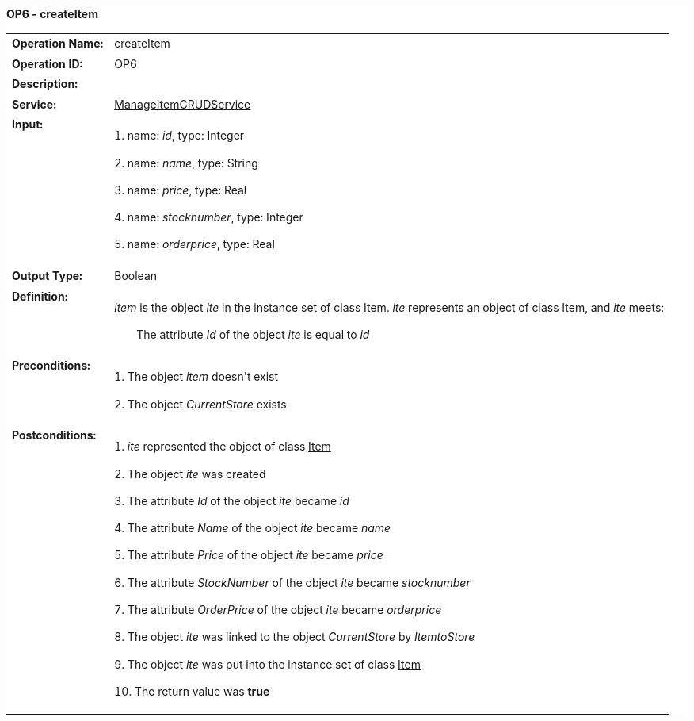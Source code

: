 <b>OP6 - createItem</b>
<table>
	<tr>
		<td><b>Operation Name:</b></td>
		<td><span name ="OPcreateItem">createItem</span></td>
	</tr>
	<tr>
		<td><b>Operation ID:</b></td>
		<td>OP6</td>
	</tr>
	<tr>
		<td><b>Description:</b></td>
		<td> </td>
	</tr>
	<tr>
		<td><b>Service:</b></td>
		<td><a href="#SERVICEManageItemCRUDService">ManageItemCRUDService</a></td>
	</tr>
	<tr>
		<td><b>Input:</b></td>
<td><p>1. name: <i>id</i>, type: Integer</p><p>2. name: <i>name</i>, type: String</p><p>3. name: <i>price</i>, type: Real</p><p>4. name: <i>stocknumber</i>, type: Integer</p><p>5. name: <i>orderprice</i>, type: Real</p></td>
</tr>
<tr>
	<td><b>Output Type:</b></td>
	<td>Boolean</td>
</tr>
<tr>
			<td><b>Definition:</b></td>
<td><p><i>item</i> is the object <i>ite</i> in the instance set of class <a href="#CLASSItem">Item</a>. <i>ite</i> represents an object of class <a href="#CLASSItem">Item</a>, and <i>ite</i> meets:</p><p>&emsp;&emsp;The attribute <i>Id</i> of the object <i>ite</i> is equal to <i>id</i></p></td>
	</tr>
	<tr>
<td><b>Preconditions:</b></td>
		<td><p>1. The object <i>item</i> doesn't exist</p><p>2. The object <i>CurrentStore</i> exists</p></td>
</tr>
	<tr>
		<td><b>Postconditions:</b></td>
	<td><p>1. <i>ite</i> represented the object of class <a href="#CLASSItem">Item</a></p><p>2. The object <i>ite</i> was created</p><p>3. The attribute <i>Id</i> of the object <i>ite</i> became <i>id</i></p><p>4. The attribute <i>Name</i> of the object <i>ite</i> became <i>name</i></p><p>5. The attribute <i>Price</i> of the object <i>ite</i> became <i>price</i></p><p>6. The attribute <i>StockNumber</i> of the object <i>ite</i> became <i>stocknumber</i></p><p>7. The attribute <i>OrderPrice</i> of the object <i>ite</i> became <i>orderprice</i></p><p>8. The object <i>ite</i> was linked to the object <i>CurrentStore</i> by <i>ItemtoStore</i></p><p>9. The object <i>ite</i> was put into the instance set of class <a href="#CLASSItem">Item</a></p><p>10. The return value was <b>true</b></p></td>
	</tr>
</table>
